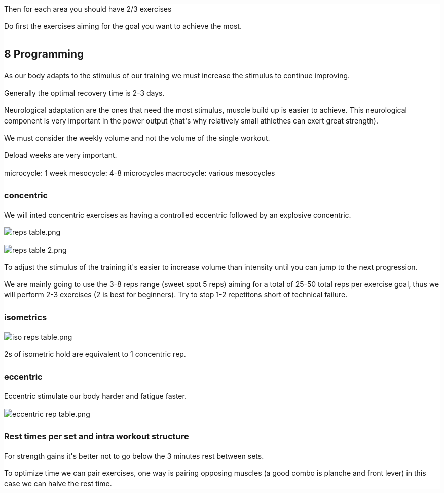 Then for each area you should have 2/3 exercises

Do first the exercises aiming for the goal you want to achieve the most.

## 8 Programming
As our body adapts to the stimulus of our training we must increase the stimulus to continue improving.

Generally the optimal recovery time is 2-3 days.

Neurological adaptation are the ones that need the most stimulus, muscle build up is easier to achieve. This neurological component is very important in the power output (that's why relatively small athlethes can exert great strength).

We must consider the weekly volume and not the volume of the single workout.

Deload weeks are very important.

microcycle: 1 week
mesocycle: 4-8 microcycles
macrocycle: various mesocycles

### concentric
We will inted concentric exercises as having a controlled eccentric followed by an explosive concentric.

![reps table.png](images/reps-table.png)

![reps table 2.png](images/reps-table-2.png)

To adjust the stimulus of the training it's easier to increase volume than intensity until you can jump to the next progression.

We are mainly going to use the 3-8 reps range (sweet spot 5 reps) aiming for a total of 25-50 total reps per exercise goal, thus we will perform 2-3 exercises (2 is best for beginners). Try to stop 1-2 repetitons short of technical failure.

### isometrics
![iso reps table.png](images/iso-reps-table.png)

2s of isometric hold are equivalent to 1 concentric rep.

### eccentric
Eccentric stimulate our body harder and fatigue faster.

![eccentric rep table.png](images/eccentric-rep-table.png)

### Rest times per set and intra workout structure
For strength gains it's better not to go below the 3 minutes rest between sets.

To optimize time we can pair exercises, one way is pairing opposing muscles (a good combo is planche and front lever) in this case we can halve the rest time.
